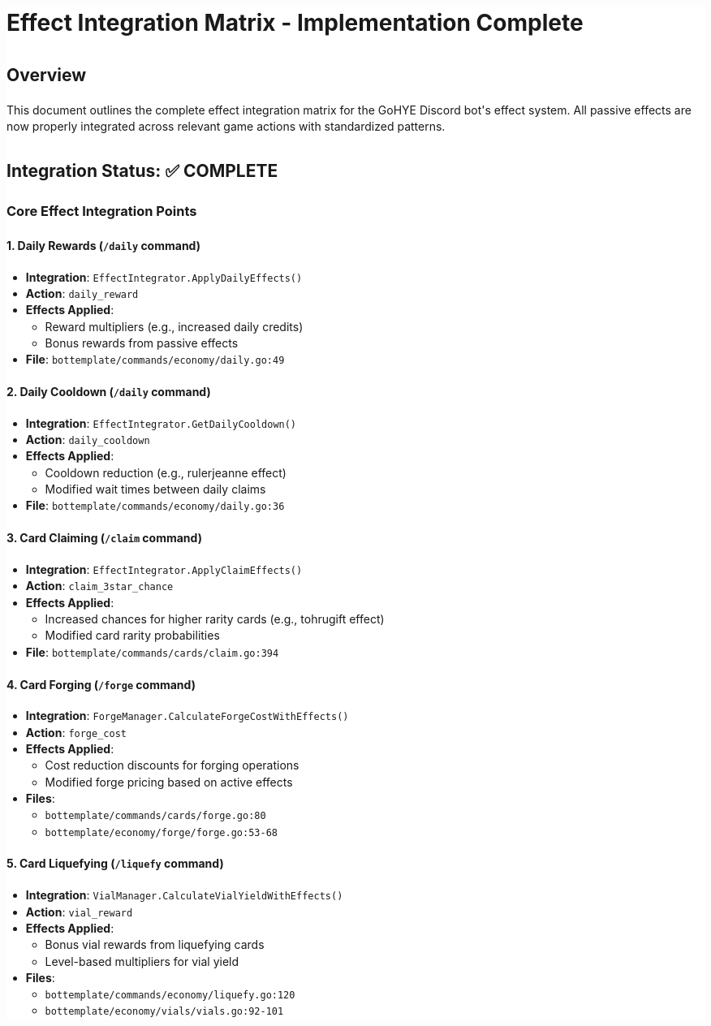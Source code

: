 # Effect Integration Matrix - Implementation Complete

## Overview
This document outlines the complete effect integration matrix for the GoHYE Discord bot's effect system. All passive effects are now properly integrated across relevant game actions with standardized patterns.

## Integration Status: ✅ COMPLETE

### Core Effect Integration Points

#### 1. Daily Rewards (`/daily` command)
- **Integration**: `EffectIntegrator.ApplyDailyEffects()`
- **Action**: `daily_reward`
- **Effects Applied**: 
  - Reward multipliers (e.g., increased daily credits)
  - Bonus rewards from passive effects
- **File**: `bottemplate/commands/economy/daily.go:49`

#### 2. Daily Cooldown (`/daily` command) 
- **Integration**: `EffectIntegrator.GetDailyCooldown()`
- **Action**: `daily_cooldown`
- **Effects Applied**:
  - Cooldown reduction (e.g., rulerjeanne effect)
  - Modified wait times between daily claims
- **File**: `bottemplate/commands/economy/daily.go:36`

#### 3. Card Claiming (`/claim` command)
- **Integration**: `EffectIntegrator.ApplyClaimEffects()`
- **Action**: `claim_3star_chance`
- **Effects Applied**:
  - Increased chances for higher rarity cards (e.g., tohrugift effect)
  - Modified card rarity probabilities
- **File**: `bottemplate/commands/cards/claim.go:394`

#### 4. Card Forging (`/forge` command)
- **Integration**: `ForgeManager.CalculateForgeCostWithEffects()`
- **Action**: `forge_cost`
- **Effects Applied**:
  - Cost reduction discounts for forging operations
  - Modified forge pricing based on active effects
- **Files**: 
  - `bottemplate/commands/cards/forge.go:80`
  - `bottemplate/economy/forge/forge.go:53-68`

#### 5. Card Liquefying (`/liquefy` command)
- **Integration**: `VialManager.CalculateVialYieldWithEffects()`
- **Action**: `vial_reward`
- **Effects Applied**:
  - Bonus vial rewards from liquefying cards
  - Level-based multipliers for vial yield
- **Files**:
  - `bottemplate/commands/economy/liquefy.go:120`
  - `bottemplate/economy/vials/vials.go:92-101`
